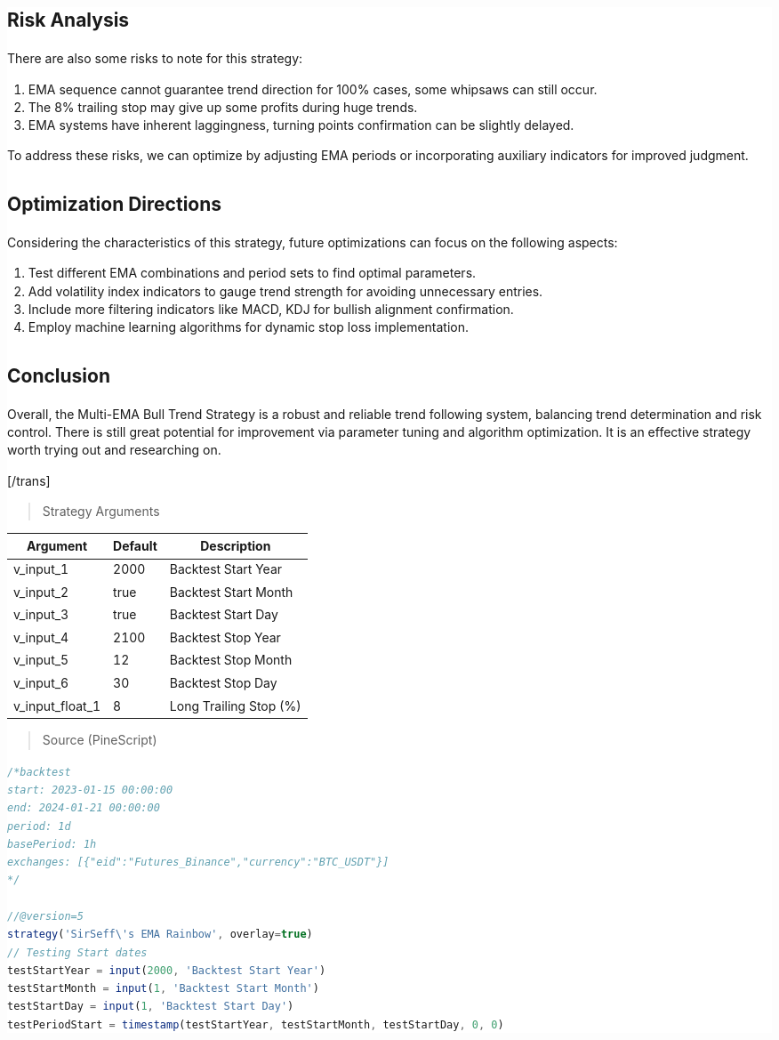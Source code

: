 ## Risk Analysis

There are also some risks to note for this strategy:

1. EMA sequence cannot guarantee trend direction for 100% cases, some whipsaws can still occur.
2. The 8% trailing stop may give up some profits during huge trends.
3. EMA systems have inherent laggingness, turning points confirmation can be slightly delayed.

To address these risks, we can optimize by adjusting EMA periods or incorporating auxiliary indicators for improved judgment.  

## Optimization Directions 

Considering the characteristics of this strategy, future optimizations can focus on the following aspects:

1. Test different EMA combinations and period sets to find optimal parameters. 
2. Add volatility index indicators to gauge trend strength for avoiding unnecessary entries.
3. Include more filtering indicators like MACD, KDJ for bullish alignment confirmation.   
4. Employ machine learning algorithms for dynamic stop loss implementation.

## Conclusion  

Overall, the Multi-EMA Bull Trend Strategy is a robust and reliable trend following system, balancing trend determination and risk control. There is still great potential for improvement via parameter tuning and algorithm optimization. It is an effective strategy worth trying out and researching on.

[/trans]

> Strategy Arguments



|Argument|Default|Description|
|----|----|----|
|v_input_1|2000|Backtest Start Year|
|v_input_2|true|Backtest Start Month|
|v_input_3|true|Backtest Start Day|
|v_input_4|2100|Backtest Stop Year|
|v_input_5|12|Backtest Stop Month|
|v_input_6|30|Backtest Stop Day|
|v_input_float_1|8|Long Trailing Stop (%)|


> Source (PineScript)

``` javascript
/*backtest
start: 2023-01-15 00:00:00
end: 2024-01-21 00:00:00
period: 1d
basePeriod: 1h
exchanges: [{"eid":"Futures_Binance","currency":"BTC_USDT"}]
*/

//@version=5
strategy('SirSeff\'s EMA Rainbow', overlay=true)
// Testing Start dates
testStartYear = input(2000, 'Backtest Start Year')
testStartMonth = input(1, 'Backtest Start Month')
testStartDay = input(1, 'Backtest Start Day')
testPeriodStart = timestamp(testStartYear, testStartMonth, testStartDay, 0, 0)
```